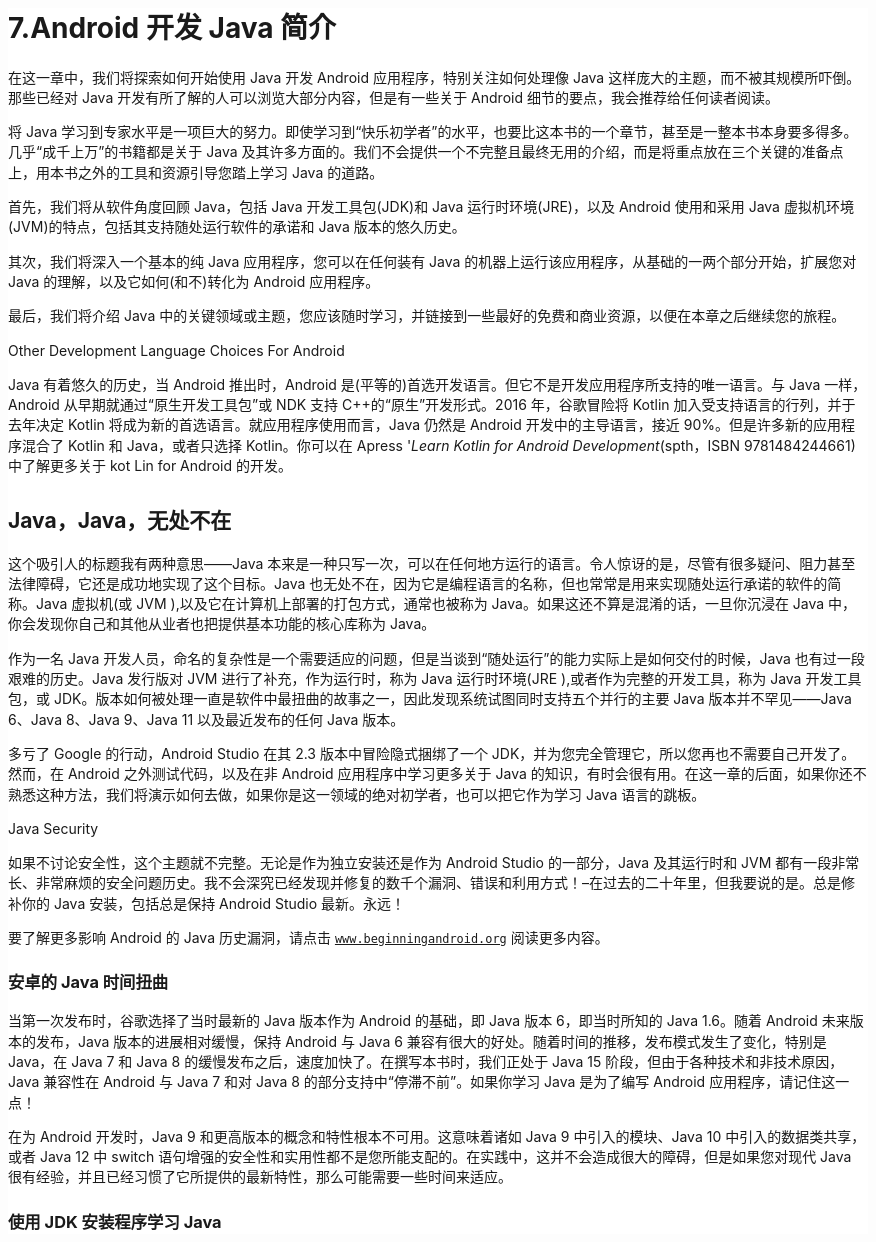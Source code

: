 # 7.Android 开发 Java 简介

在这一章中，我们将探索如何开始使用 Java 开发 Android 应用程序，特别关注如何处理像 Java 这样庞大的主题，而不被其规模所吓倒。那些已经对 Java 开发有所了解的人可以浏览大部分内容，但是有一些关于 Android 细节的要点，我会推荐给任何读者阅读。

将 Java 学习到专家水平是一项巨大的努力。即使学习到“快乐初学者”的水平，也要比这本书的一个章节，甚至是一整本书本身要多得多。几乎“成千上万”的书籍都是关于 Java 及其许多方面的。我们不会提供一个不完整且最终无用的介绍，而是将重点放在三个关键的准备点上，用本书之外的工具和资源引导您踏上学习 Java 的道路。

首先，我们将从软件角度回顾 Java，包括 Java 开发工具包(JDK)和 Java 运行时环境(JRE)，以及 Android 使用和采用 Java 虚拟机环境(JVM)的特点，包括其支持随处运行软件的承诺和 Java 版本的悠久历史。

其次，我们将深入一个基本的纯 Java 应用程序，您可以在任何装有 Java 的机器上运行该应用程序，从基础的一两个部分开始，扩展您对 Java 的理解，以及它如何(和不)转化为 Android 应用程序。

最后，我们将介绍 Java 中的关键领域或主题，您应该随时学习，并链接到一些最好的免费和商业资源，以便在本章之后继续您的旅程。

Other Development Language Choices For Android

Java 有着悠久的历史，当 Android 推出时，Android 是(平等的)首选开发语言。但它不是开发应用程序所支持的唯一语言。与 Java 一样，Android 从早期就通过“原生开发工具包”或 NDK 支持 C++的“原生”开发形式。2016 年，谷歌冒险将 Kotlin 加入受支持语言的行列，并于去年决定 Kotlin 将成为新的首选语言。就应用程序使用而言，Java 仍然是 Android 开发中的主导语言，接近 90%。但是许多新的应用程序混合了 Kotlin 和 Java，或者只选择 Kotlin。你可以在 Apress '*Learn Kotlin for Android Development*(spth，ISBN 9781484244661)中了解更多关于 kot Lin for Android 的开发。

## Java，Java，无处不在

这个吸引人的标题我有两种意思——Java 本来是一种只写一次，可以在任何地方运行的语言。令人惊讶的是，尽管有很多疑问、阻力甚至法律障碍，它还是成功地实现了这个目标。Java 也无处不在，因为它是编程语言的名称，但也常常是用来实现随处运行承诺的软件的简称。Java 虚拟机(或 JVM ),以及它在计算机上部署的打包方式，通常也被称为 Java。如果这还不算是混淆的话，一旦你沉浸在 Java 中，你会发现你自己和其他从业者也把提供基本功能的核心库称为 Java。

作为一名 Java 开发人员，命名的复杂性是一个需要适应的问题，但是当谈到“随处运行”的能力实际上是如何交付的时候，Java 也有过一段艰难的历史。Java 发行版对 JVM 进行了补充，作为运行时，称为 Java 运行时环境(JRE ),或者作为完整的开发工具，称为 Java 开发工具包，或 JDK。版本如何被处理一直是软件中最扭曲的故事之一，因此发现系统试图同时支持五个并行的主要 Java 版本并不罕见——Java 6、Java 8、Java 9、Java 11 以及最近发布的任何 Java 版本。

多亏了 Google 的行动，Android Studio 在其 2.3 版本中冒险隐式捆绑了一个 JDK，并为您完全管理它，所以您再也不需要自己开发了。然而，在 Android 之外测试代码，以及在非 Android 应用程序中学习更多关于 Java 的知识，有时会很有用。在这一章的后面，如果你还不熟悉这种方法，我们将演示如何去做，如果你是这一领域的绝对初学者，也可以把它作为学习 Java 语言的跳板。

Java Security

如果不讨论安全性，这个主题就不完整。无论是作为独立安装还是作为 Android Studio 的一部分，Java 及其运行时和 JVM 都有一段非常长、非常麻烦的安全问题历史。我不会深究已经发现并修复的数千个漏洞、错误和利用方式！–在过去的二十年里，但我要说的是。总是修补你的 Java 安装，包括总是保持 Android Studio 最新。永远！

要了解更多影响 Android 的 Java 历史漏洞，请点击 [`www.beginningandroid.org`](http://www.beginningandroid.org) 阅读更多内容。

### 安卓的 Java 时间扭曲

当第一次发布时，谷歌选择了当时最新的 Java 版本作为 Android 的基础，即 Java 版本 6，即当时所知的 Java 1.6。随着 Android 未来版本的发布，Java 版本的进展相对缓慢，保持 Android 与 Java 6 兼容有很大的好处。随着时间的推移，发布模式发生了变化，特别是 Java，在 Java 7 和 Java 8 的缓慢发布之后，速度加快了。在撰写本书时，我们正处于 Java 15 阶段，但由于各种技术和非技术原因，Java 兼容性在 Android 与 Java 7 和对 Java 8 的部分支持中“停滞不前”。如果你学习 Java 是为了编写 Android 应用程序，请记住这一点！

在为 Android 开发时，Java 9 和更高版本的概念和特性根本不可用。这意味着诸如 Java 9 中引入的模块、Java 10 中引入的数据类共享，或者 Java 12 中 switch 语句增强的安全性和实用性都不是您所能支配的。在实践中，这并不会造成很大的障碍，但是如果您对现代 Java 很有经验，并且已经习惯了它所提供的最新特性，那么可能需要一些时间来适应。

### 使用 JDK 安装程序学习 Java
